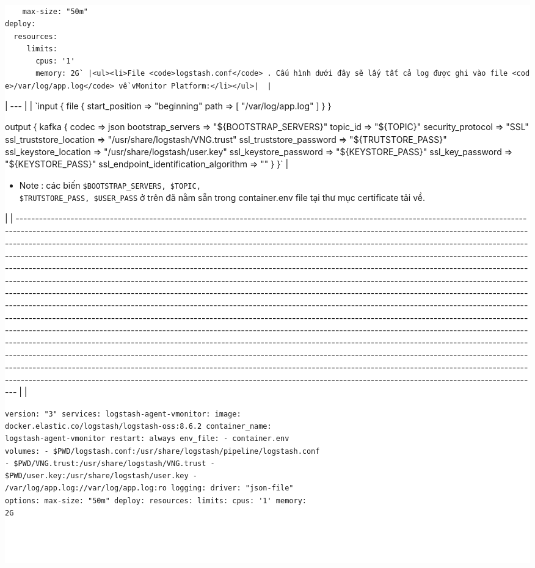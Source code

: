        max-size: "50m"
    deploy:
      resources:
         limits:
           cpus: '1'
           memory: 2G` |<ul><li>File <code>logstash.conf</code> . Cấu hình dưới đây sẽ lấy tất cả log được ghi vào file <code>/var/log/app.log</code> về vMonitor Platform:</li></ul>|  |
| --- |
| `input {
    file {
        start_position => "beginning"
        path => [ "/var/log/app.log" ]
    }
}

output {
      kafka {
        codec => json
        bootstrap_servers => "${BOOTSTRAP_SERVERS}"
        topic_id => "${TOPIC}"
        security_protocol => "SSL"
        ssl_truststore_location => "/usr/share/logstash/VNG.trust"
        ssl_truststore_password => "${TRUTSTORE_PASS}"
        ssl_keystore_location => "/usr/share/logstash/user.key"
        ssl_keystore_password => "${KEYSTORE_PASS}"
        ssl_key_password => "${KEYSTORE_PASS}"
        ssl_endpoint_identification_algorithm => ""
      }
}` |<ul><li>Note : các biến <code>$BOOTSTRAP_SERVERS, $TOPIC, $TRUTSTORE_PASS, $USER_PASS</code> ở trên đã nằm sẵn trong container.env file tại thư mục certificate tải về.</li></ul> |
| -------------------------------------------------------------------------------------------------------------------------------------------------------------------------------------------------------------------------------------------------------------------------------------------------------------------------------------------------------------------------------------------------------------------------------------------------------------------------------------------------------------------------------------------------------------------------------------------------------------------------------------------------------------------------------------------------------------------------------------------------------------------------------------------------------------------------------------------------------------------------------------------------------------------------------------------------------------------------------------------------------------------------------------------------------------------------------------------------------------------------------------------------------------------------------------------------------------------------------------------------------------------------------------------------------------------------------------------------------------------------------------------------------------------------------------------------------------------------------------------------------------------------------------------------------------------------------------------------------------------------------------------------------------------------------------------------------------------------------------------------------------------------------------------------------------------------------------------------------------------------------------------------------------------------------------- |
| <pre><code>version: "3"
services:
  logstash-agent-vmonitor:
    image: docker.elastic.co/logstash/logstash-oss:8.6.2
    container_name: logstash-agent-vmonitor
    restart: always
    env_file:
      - container.env
    volumes:
      -  $PWD/logstash.conf:/usr/share/logstash/pipeline/logstash.conf
      -  $PWD/VNG.trust:/usr/share/logstash/VNG.trust
      -  $PWD/user.key:/usr/share/logstash/user.key
      -  /var/log/app.log://var/log/app.log:ro
    logging:
      driver: "json-file"
      options:
        max-size: "50m"
    deploy:
      resources:
         limits:
           cpus: '1'
           memory: 2G